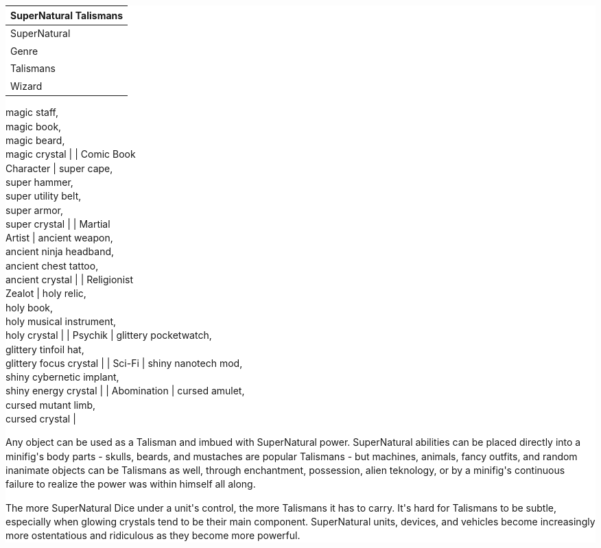 | SuperNatural Talismans |
| --- |
| SuperNatural  
Genre | Example  
Talismans |
| Wizard | magic hat,  
magic staff,  
magic book,  
magic beard,  
magic crystal |
| Comic Book  
Character | super cape,  
super hammer,  
super utility belt,  
super armor,  
super crystal |
| Martial  
Artist | ancient weapon,  
ancient ninja headband,  
ancient chest tattoo,  
ancient crystal |
| Religionist  
Zealot | holy relic,  
holy book,  
holy musical instrument,  
holy crystal |
| Psychik | glittery pocketwatch,  
glittery tinfoil hat,  
glittery focus crystal |
| Sci-Fi | shiny nanotech mod,  
shiny cybernetic implant,  
shiny energy crystal |
| Abomination | cursed amulet,  
cursed mutant limb,  
cursed crystal |

Any object can be used as a Talisman and imbued with SuperNatural power. SuperNatural abilities can be placed directly into a minifig's body parts - skulls, beards, and mustaches are popular Talismans - but machines, animals, fancy outfits, and random inanimate objects can be Talismans as well, through enchantment, possession, alien teknology, or by a minifig's continuous failure to realize the power was within himself all along.

The more SuperNatural Dice under a unit's control, the more Talismans it has to carry. It's hard for Talismans to be subtle, especially when glowing crystals tend to be their main component. SuperNatural units, devices, and vehicles become increasingly more ostentatious and ridiculous as they become more powerful.
